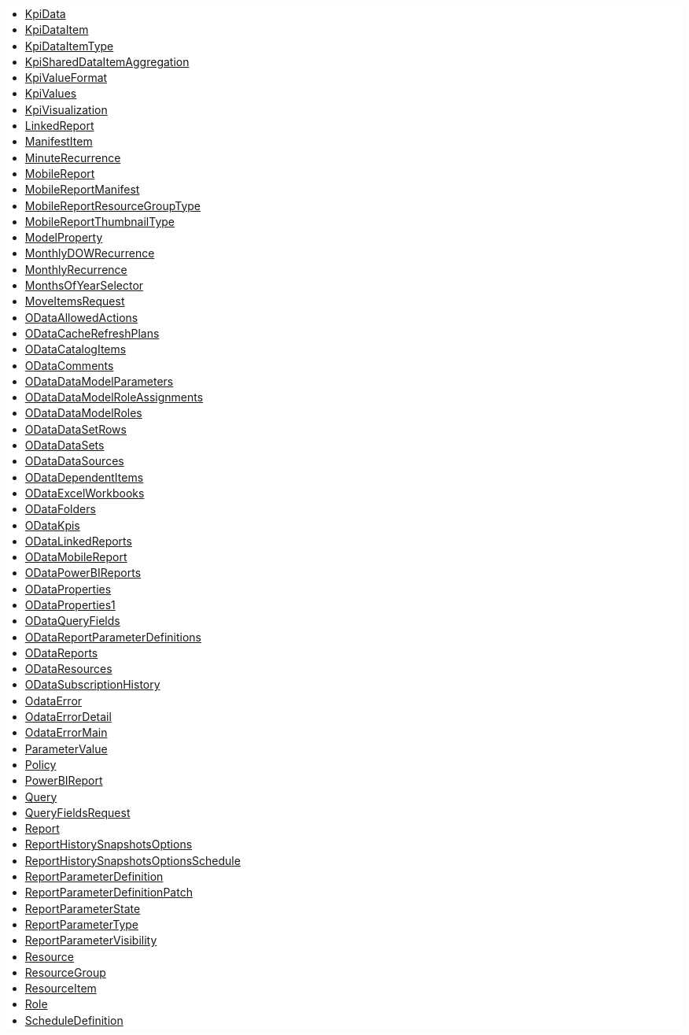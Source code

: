  - [KpiData](docs/KpiData.md)
 - [KpiDataItem](docs/KpiDataItem.md)
 - [KpiDataItemType](docs/KpiDataItemType.md)
 - [KpiSharedDataItemAggregation](docs/KpiSharedDataItemAggregation.md)
 - [KpiValueFormat](docs/KpiValueFormat.md)
 - [KpiValues](docs/KpiValues.md)
 - [KpiVisualization](docs/KpiVisualization.md)
 - [LinkedReport](docs/LinkedReport.md)
 - [ManifestItem](docs/ManifestItem.md)
 - [MinuteRecurrence](docs/MinuteRecurrence.md)
 - [MobileReport](docs/MobileReport.md)
 - [MobileReportManifest](docs/MobileReportManifest.md)
 - [MobileReportResourceGroupType](docs/MobileReportResourceGroupType.md)
 - [MobileReportThumbnailType](docs/MobileReportThumbnailType.md)
 - [ModelProperty](docs/ModelProperty.md)
 - [MonthlyDOWRecurrence](docs/MonthlyDOWRecurrence.md)
 - [MonthlyRecurrence](docs/MonthlyRecurrence.md)
 - [MonthsOfYearSelector](docs/MonthsOfYearSelector.md)
 - [MoveItemsRequest](docs/MoveItemsRequest.md)
 - [ODataAllowedActions](docs/ODataAllowedActions.md)
 - [ODataCacheRefreshPlans](docs/ODataCacheRefreshPlans.md)
 - [ODataCatalogItems](docs/ODataCatalogItems.md)
 - [ODataComments](docs/ODataComments.md)
 - [ODataDataModelParameters](docs/ODataDataModelParameters.md)
 - [ODataDataModelRoleAssignments](docs/ODataDataModelRoleAssignments.md)
 - [ODataDataModelRoles](docs/ODataDataModelRoles.md)
 - [ODataDataSetRows](docs/ODataDataSetRows.md)
 - [ODataDataSets](docs/ODataDataSets.md)
 - [ODataDataSources](docs/ODataDataSources.md)
 - [ODataDependentItems](docs/ODataDependentItems.md)
 - [ODataExcelWorkbooks](docs/ODataExcelWorkbooks.md)
 - [ODataFolders](docs/ODataFolders.md)
 - [ODataKpis](docs/ODataKpis.md)
 - [ODataLinkedReports](docs/ODataLinkedReports.md)
 - [ODataMobileReport](docs/ODataMobileReport.md)
 - [ODataPowerBIReports](docs/ODataPowerBIReports.md)
 - [ODataProperties](docs/ODataProperties.md)
 - [ODataProperties1](docs/ODataProperties1.md)
 - [ODataQueryFields](docs/ODataQueryFields.md)
 - [ODataReportParameterDefinitions](docs/ODataReportParameterDefinitions.md)
 - [ODataReports](docs/ODataReports.md)
 - [ODataResources](docs/ODataResources.md)
 - [ODataSubscriptionHistory](docs/ODataSubscriptionHistory.md)
 - [OdataError](docs/OdataError.md)
 - [OdataErrorDetail](docs/OdataErrorDetail.md)
 - [OdataErrorMain](docs/OdataErrorMain.md)
 - [ParameterValue](docs/ParameterValue.md)
 - [Policy](docs/Policy.md)
 - [PowerBIReport](docs/PowerBIReport.md)
 - [Query](docs/Query.md)
 - [QueryFieldsRequest](docs/QueryFieldsRequest.md)
 - [Report](docs/Report.md)
 - [ReportHistorySnapshotsOptions](docs/ReportHistorySnapshotsOptions.md)
 - [ReportHistorySnapshotsOptionsSchedule](docs/ReportHistorySnapshotsOptionsSchedule.md)
 - [ReportParameterDefinition](docs/ReportParameterDefinition.md)
 - [ReportParameterDefinitionPatch](docs/ReportParameterDefinitionPatch.md)
 - [ReportParameterState](docs/ReportParameterState.md)
 - [ReportParameterType](docs/ReportParameterType.md)
 - [ReportParameterVisibility](docs/ReportParameterVisibility.md)
 - [Resource](docs/Resource.md)
 - [ResourceGroup](docs/ResourceGroup.md)
 - [ResourceItem](docs/ResourceItem.md)
 - [Role](docs/Role.md)
 - [ScheduleDefinition](docs/ScheduleDefinition.md)